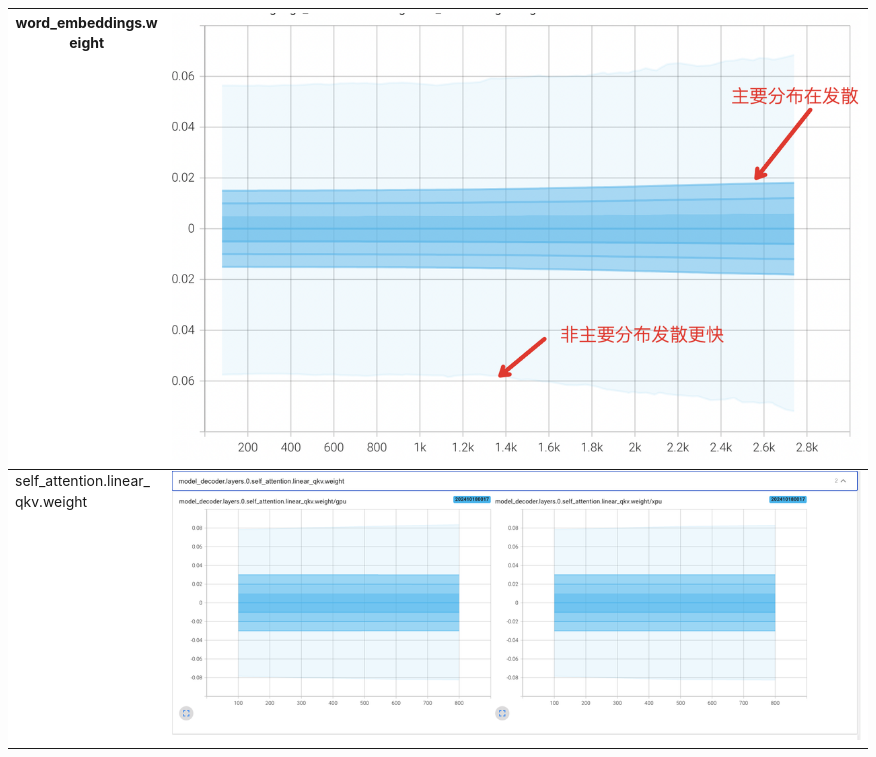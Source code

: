 |word_embeddings.weight|![](./xpu_embedding_weight.png)|
|-|-|
|self_attention.linear_qkv.weight|![](./self_attention.linear_qkv.weight.png "")|